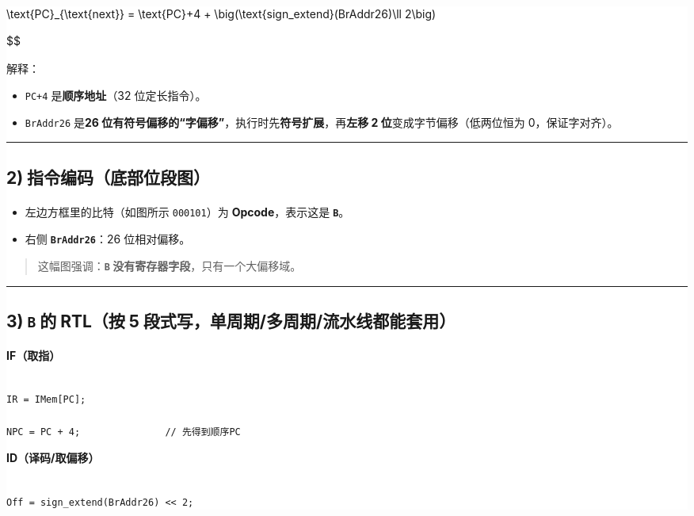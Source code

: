 \text{PC}_{\text{next}} = \text{PC}+4 + \big(\text{sign\_extend}(BrAddr26)\ll 2\big)

$$



解释：



* `PC+4` 是**顺序地址**（32 位定长指令）。

* `BrAddr26` 是**26 位有符号偏移的“字偏移”**，执行时先**符号扩展**，再**左移 2 位**变成字节偏移（低两位恒为 0，保证字对齐）。



---



## 2) 指令编码（底部位段图）



* 左边方框里的比特（如图所示 `000101`）为 **Opcode**，表示这是 **`B`**。

* 右侧 **`BrAddr26`**：26 位相对偏移。



> 这幅图强调：**`B` 没有寄存器字段**，只有一个大偏移域。



---



## 3) `B` 的 RTL（按 5 段式写，单周期/多周期/流水线都能套用）



**IF（取指）**



```

IR = IMem[PC];

NPC = PC + 4;               // 先得到顺序PC

```



**ID（译码/取偏移）**



```

Off = sign_extend(BrAddr26) << 2;

```


